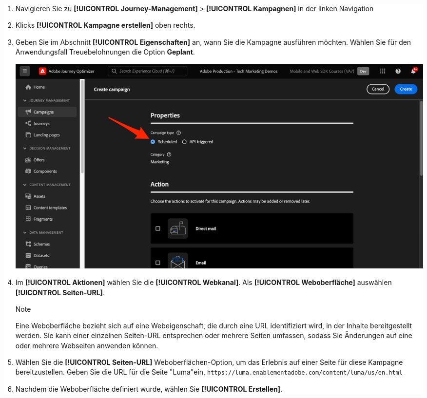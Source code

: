 1. Navigieren Sie zu **[!UICONTROL Journey-Management]** > **[!UICONTROL Kampagnen]** in der linken Navigation
1. Klicks **[!UICONTROL Kampagne erstellen]** oben rechts.
1. Geben Sie im Abschnitt **[!UICONTROL Eigenschaften]** an, wann Sie die Kampagne ausführen möchten. Wählen Sie für den Anwendungsfall Treuebelohnungen die Option **Geplant**.

   ![Geplante Kampagne](assets/web-channel-campaign-properties-scheduled.png)

1. Im **[!UICONTROL Aktionen]** wählen Sie die **[!UICONTROL Webkanal]**. Als  **[!UICONTROL Weboberfläche]** auswählen **[!UICONTROL Seiten-URL]**.

   >[!NOTE]
   >
   >Eine Weboberfläche bezieht sich auf eine Webeigenschaft, die durch eine URL identifiziert wird, in der Inhalte bereitgestellt werden. Sie kann einer einzelnen Seiten-URL entsprechen oder mehrere Seiten umfassen, sodass Sie Änderungen auf eine oder mehrere Webseiten anwenden können.

1. Wählen Sie die **[!UICONTROL Seiten-URL]** Weboberflächen-Option, um das Erlebnis auf einer Seite für diese Kampagne bereitzustellen. Geben Sie die URL für die Seite &quot;Luma&quot;ein, `https://luma.enablementadobe.com/content/luma/us/en.html`

1. Nachdem die Weboberfläche definiert wurde, wählen Sie **[!UICONTROL Erstellen]**.

